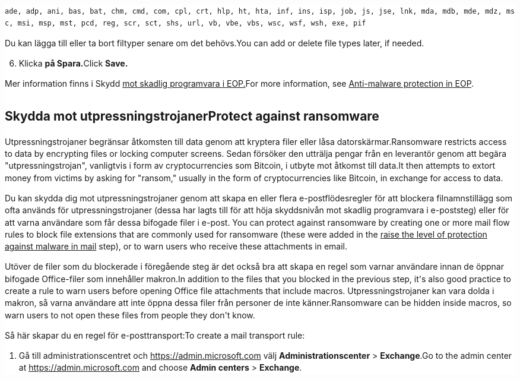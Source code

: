    `ade, adp, ani, bas, bat, chm, cmd, com, cpl, crt, hlp, ht, hta, inf, ins, isp, job, js, jse, lnk, mda, mdb, mde, mdz, msc, msi, msp, mst, pcd, reg, scr, sct, shs, url, vb, vbe, vbs, wsc, wsf, wsh, exe, pif`

   <span data-ttu-id="7c7e6-122">Du kan lägga till eller ta bort filtyper senare om det behövs.</span><span class="sxs-lookup"><span data-stu-id="7c7e6-122">You can add or delete file types later, if needed.</span></span>

6. <span data-ttu-id="7c7e6-123">Klicka **på Spara.**</span><span class="sxs-lookup"><span data-stu-id="7c7e6-123">Click **Save.**</span></span>

<span data-ttu-id="7c7e6-124">Mer information finns i Skydd [mot skadlig programvara i EOP.](../security/office-365-security/anti-malware-protection.md)</span><span class="sxs-lookup"><span data-stu-id="7c7e6-124">For more information, see [Anti-malware protection in EOP](../security/office-365-security/anti-malware-protection.md).</span></span>

## <a name="protect-against-ransomware"></a><span data-ttu-id="7c7e6-125">Skydda mot utpressningstrojaner</span><span class="sxs-lookup"><span data-stu-id="7c7e6-125">Protect against ransomware</span></span>

<span data-ttu-id="7c7e6-126">Utpressningstrojaner begränsar åtkomsten till data genom att kryptera filer eller låsa datorskärmar.</span><span class="sxs-lookup"><span data-stu-id="7c7e6-126">Ransomware restricts access to data by encrypting files or locking computer screens.</span></span> <span data-ttu-id="7c7e6-127">Sedan försöker den utträlja pengar från en leverantör genom att begära "utpressningstrojan", vanligtvis i form av cryptocurrencies som Bitcoin, i utbyte mot åtkomst till data.</span><span class="sxs-lookup"><span data-stu-id="7c7e6-127">It then attempts to extort money from victims by asking for "ransom," usually in the form of cryptocurrencies like Bitcoin, in exchange for access to data.</span></span>

<span data-ttu-id="7c7e6-128">Du kan skydda dig mot utpressningstrojaner genom att skapa en eller flera e-postflödesregler för att blockera filnamnstillägg som ofta används för utpressningstrojaner (dessa har lagts till för att höja skyddsnivån mot skadlig programvara i e-poststeg) eller för att varna användare som får dessa bifogade filer i e-post. [](#raise-the-level-of-protection-against-malware-in-mail)</span><span class="sxs-lookup"><span data-stu-id="7c7e6-128">You can protect against ransomware by creating one or more mail flow rules to block file extensions that are commonly used for ransomware (these were added in the [raise the level of protection against malware in mail](#raise-the-level-of-protection-against-malware-in-mail) step), or to warn users who receive these attachments in email.</span></span>

<span data-ttu-id="7c7e6-129">Utöver de filer som du blockerade i föregående steg är det också bra att skapa en regel som varnar användare innan de öppnar bifogade Office-filer som innehåller makron.</span><span class="sxs-lookup"><span data-stu-id="7c7e6-129">In addition to the files that you blocked in the previous step, it's also good practice to create a rule to warn users before opening Office file attachments that include macros.</span></span> <span data-ttu-id="7c7e6-130">Utpressningstrojaner kan vara dolda i makron, så varna användare att inte öppna dessa filer från personer de inte känner.</span><span class="sxs-lookup"><span data-stu-id="7c7e6-130">Ransomware can be hidden inside macros, so warn users to not open these files from people they don't know.</span></span>

<span data-ttu-id="7c7e6-131">Så här skapar du en regel för e-posttransport:</span><span class="sxs-lookup"><span data-stu-id="7c7e6-131">To create a mail transport rule:</span></span>

1. <span data-ttu-id="7c7e6-132">Gå till administrationscentret och <https://admin.microsoft.com> välj **Administrationscenter** \> **Exchange**.</span><span class="sxs-lookup"><span data-stu-id="7c7e6-132">Go to the admin center at <https://admin.microsoft.com> and choose **Admin centers** \> **Exchange**.</span></span>
